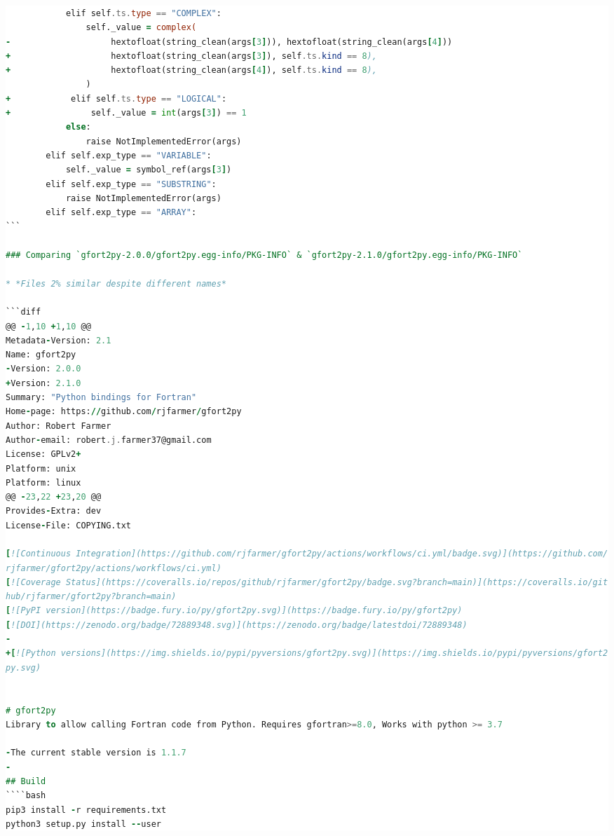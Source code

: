  ````fortran
             elif self.ts.type == "COMPLEX":
                 self._value = complex(
-                    hextofloat(string_clean(args[3])), hextofloat(string_clean(args[4]))
+                    hextofloat(string_clean(args[3]), self.ts.kind == 8),
+                    hextofloat(string_clean(args[4]), self.ts.kind == 8),
                 )
+            elif self.ts.type == "LOGICAL":
+                self._value = int(args[3]) == 1
             else:
                 raise NotImplementedError(args)
         elif self.exp_type == "VARIABLE":
             self._value = symbol_ref(args[3])
         elif self.exp_type == "SUBSTRING":
             raise NotImplementedError(args)
         elif self.exp_type == "ARRAY":
```

### Comparing `gfort2py-2.0.0/gfort2py.egg-info/PKG-INFO` & `gfort2py-2.1.0/gfort2py.egg-info/PKG-INFO`

 * *Files 2% similar despite different names*

```diff
@@ -1,10 +1,10 @@
 Metadata-Version: 2.1
 Name: gfort2py
-Version: 2.0.0
+Version: 2.1.0
 Summary: "Python bindings for Fortran"
 Home-page: https://github.com/rjfarmer/gfort2py
 Author: Robert Farmer
 Author-email: robert.j.farmer37@gmail.com
 License: GPLv2+
 Platform: unix
 Platform: linux
@@ -23,22 +23,20 @@
 Provides-Extra: dev
 License-File: COPYING.txt
 
 [![Continuous Integration](https://github.com/rjfarmer/gfort2py/actions/workflows/ci.yml/badge.svg)](https://github.com/rjfarmer/gfort2py/actions/workflows/ci.yml)
 [![Coverage Status](https://coveralls.io/repos/github/rjfarmer/gfort2py/badge.svg?branch=main)](https://coveralls.io/github/rjfarmer/gfort2py?branch=main)
 [![PyPI version](https://badge.fury.io/py/gfort2py.svg)](https://badge.fury.io/py/gfort2py)
 [![DOI](https://zenodo.org/badge/72889348.svg)](https://zenodo.org/badge/latestdoi/72889348)
-
+[![Python versions](https://img.shields.io/pypi/pyversions/gfort2py.svg)](https://img.shields.io/pypi/pyversions/gfort2py.svg)
 
 
 # gfort2py
 Library to allow calling Fortran code from Python. Requires gfortran>=8.0, Works with python >= 3.7
 
-The current stable version is 1.1.7
-
 ## Build
 ````bash
 pip3 install -r requirements.txt
 python3 setup.py install --user
 ````
 